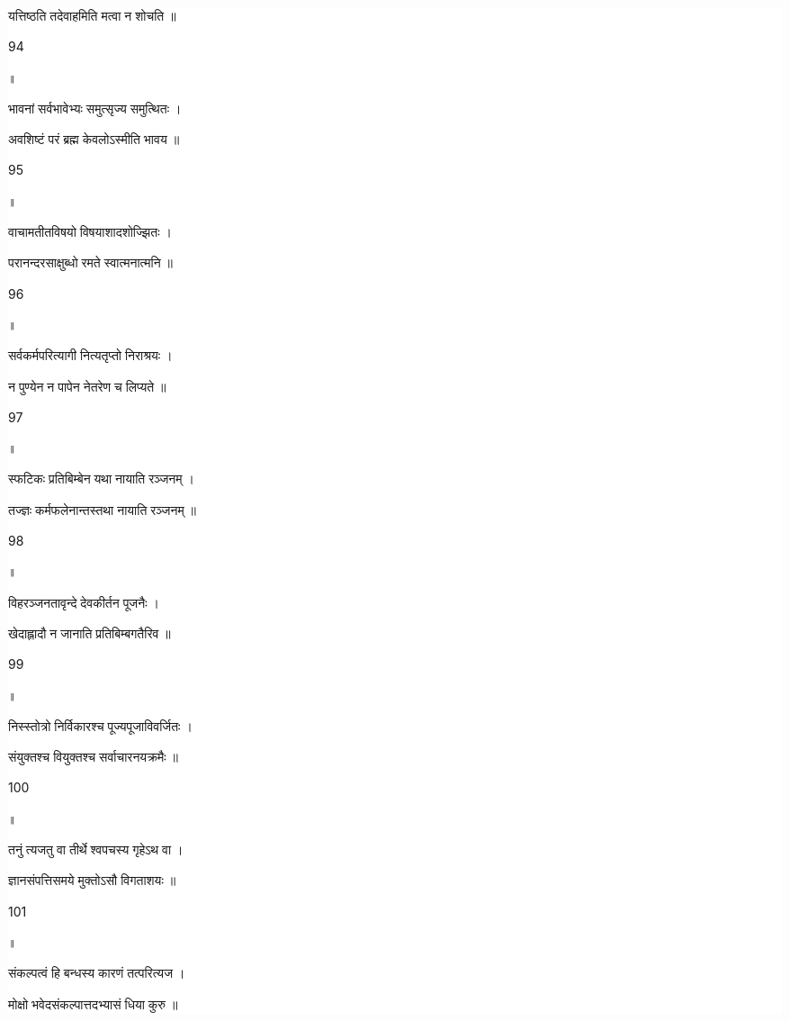 यत्तिष्ठति तदेवाहमिति मत्वा न शोचति ॥

94

॥

भावनां सर्वभावेभ्यः समुत्सृज्य समुत्थितः ।

अवशिष्टं परं ब्रह्म केवलोऽस्मीति भावय ॥

95

॥

वाचामतीतविषयो विषयाशादशोज्झितः ।

परानन्दरसाक्षुब्धो रमते स्वात्मनात्मनि ॥

96

॥

सर्वकर्मपरित्यागी नित्यतृप्तो निराश्रयः ।

न पुण्येन न पापेन नेतरेण च लिप्यते ॥

97

॥

स्फटिकः प्रतिबिम्बेन यथा नायाति रञ्जनम् ।

तज्ज्ञः कर्मफलेनान्तस्तथा नायाति रञ्जनम् ॥

98

॥

विहरञ्जनतावृन्दे देवकीर्तन पूजनैः ।

खेदाह्लादौ न जानाति प्रतिबिम्बगतैरिव ॥

99

॥

निस्स्तोत्रो निर्विकारश्च पूज्यपूजाविवर्जितः ।

संयुक्तश्च वियुक्तश्च सर्वाचारनयक्रमैः ॥

100

॥

तनुं त्यजतु वा तीर्थे श्वपचस्य गृहेऽथ वा ।

ज्ञानसंपत्तिसमये मुक्तोऽसौ विगताशयः ॥

101

॥

संकल्पत्वं हि बन्धस्य कारणं तत्परित्यज ।

मोक्षो भवेदसंकल्पात्तदभ्यासं धिया कुरु ॥
